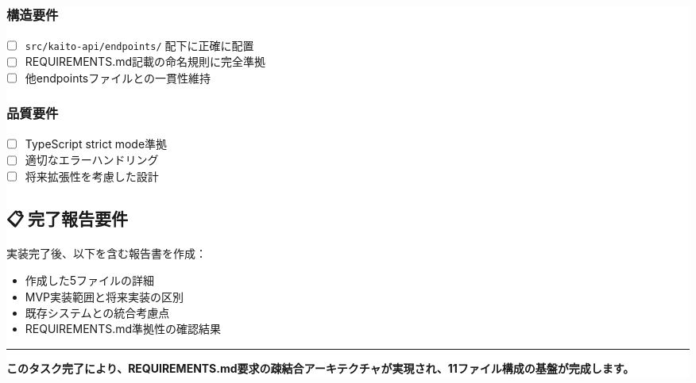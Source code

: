 ### 構造要件
- [ ] `src/kaito-api/endpoints/` 配下に正確に配置
- [ ] REQUIREMENTS.md記載の命名規則に完全準拠
- [ ] 他endpointsファイルとの一貫性維持

### 品質要件
- [ ] TypeScript strict mode準拠
- [ ] 適切なエラーハンドリング
- [ ] 将来拡張性を考慮した設計

## 📋 **完了報告要件**

実装完了後、以下を含む報告書を作成：
- 作成した5ファイルの詳細
- MVP実装範囲と将来実装の区別
- 既存システムとの統合考慮点
- REQUIREMENTS.md準拠性の確認結果

---

**このタスク完了により、REQUIREMENTS.md要求の疎結合アーキテクチャが実現され、11ファイル構成の基盤が完成します。**